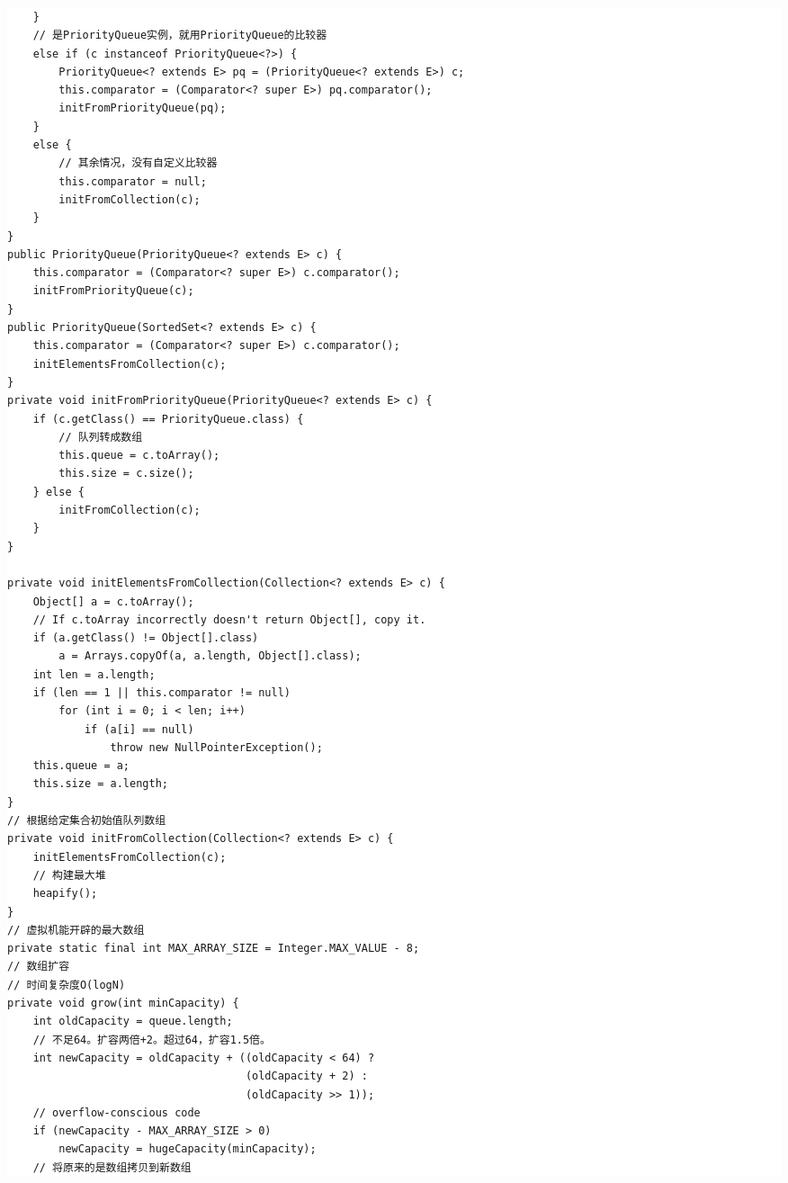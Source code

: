         }
        // 是PriorityQueue实例，就用PriorityQueue的比较器
        else if (c instanceof PriorityQueue<?>) {
            PriorityQueue<? extends E> pq = (PriorityQueue<? extends E>) c;
            this.comparator = (Comparator<? super E>) pq.comparator();
            initFromPriorityQueue(pq);
        }
        else {
            // 其余情况，没有自定义比较器
            this.comparator = null;
            initFromCollection(c);
        }
    }
    public PriorityQueue(PriorityQueue<? extends E> c) {
        this.comparator = (Comparator<? super E>) c.comparator();
        initFromPriorityQueue(c);
    }
    public PriorityQueue(SortedSet<? extends E> c) {
        this.comparator = (Comparator<? super E>) c.comparator();
        initElementsFromCollection(c);
    }
    private void initFromPriorityQueue(PriorityQueue<? extends E> c) {
        if (c.getClass() == PriorityQueue.class) {
            // 队列转成数组
            this.queue = c.toArray();
            this.size = c.size();
        } else {
            initFromCollection(c);
        }
    }

    private void initElementsFromCollection(Collection<? extends E> c) {
        Object[] a = c.toArray();
        // If c.toArray incorrectly doesn't return Object[], copy it.
        if (a.getClass() != Object[].class)
            a = Arrays.copyOf(a, a.length, Object[].class);
        int len = a.length;
        if (len == 1 || this.comparator != null)
            for (int i = 0; i < len; i++)
                if (a[i] == null)
                    throw new NullPointerException();
        this.queue = a;
        this.size = a.length;
    }
    // 根据给定集合初始值队列数组
    private void initFromCollection(Collection<? extends E> c) {
        initElementsFromCollection(c);
        // 构建最大堆
        heapify();
    }
    // 虚拟机能开辟的最大数组
    private static final int MAX_ARRAY_SIZE = Integer.MAX_VALUE - 8;
    // 数组扩容
    // 时间复杂度O(logN)
    private void grow(int minCapacity) {
        int oldCapacity = queue.length;
        // 不足64。扩容两倍+2。超过64，扩容1.5倍。
        int newCapacity = oldCapacity + ((oldCapacity < 64) ?
                                         (oldCapacity + 2) :
                                         (oldCapacity >> 1));
        // overflow-conscious code
        if (newCapacity - MAX_ARRAY_SIZE > 0)
            newCapacity = hugeCapacity(minCapacity);
        // 将原来的是数组拷贝到新数组